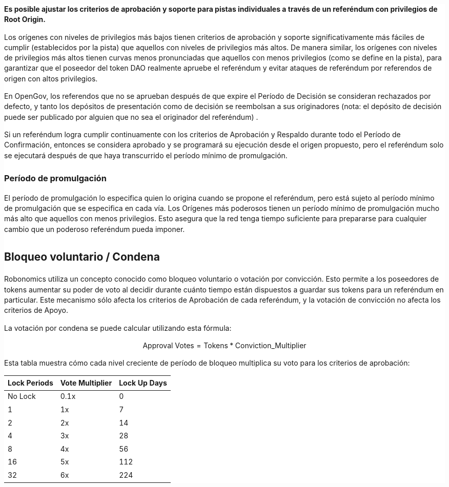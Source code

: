 **Es posible ajustar los criterios de aprobación y soporte para pistas individuales a través de un referéndum con privilegios de Root Origin.**

Los orígenes con niveles de privilegios más bajos tienen criterios de aprobación y soporte significativamente más fáciles de cumplir (establecidos por la pista) que aquellos con niveles de privilegios más altos. De manera similar, los orígenes con niveles de privilegios más altos tienen curvas menos pronunciadas que aquellos con menos privilegios (como se define en la pista), para garantizar que el poseedor del token DAO realmente apruebe el referéndum y evitar ataques de referéndum por referendos de origen con altos privilegios.

En OpenGov, los referendos que no se aprueban después de que expire el Período de Decisión se consideran rechazados por defecto, y tanto los depósitos de presentación como de decisión se reembolsan a sus originadores (nota: el depósito de decisión puede ser publicado por alguien que no sea el originador del referéndum) .

Si un referéndum logra cumplir continuamente con los criterios de Aprobación y Respaldo durante todo el Período de Confirmación, entonces se considera aprobado y se programará su ejecución desde el origen propuesto, pero el referéndum solo se ejecutará después de que haya transcurrido el período mínimo de promulgación.

### Período de promulgación

El período de promulgación lo especifica quien lo origina cuando se propone el referéndum, pero está sujeto al período mínimo de promulgación que se especifica en cada vía. Los Orígenes más poderosos tienen un período mínimo de promulgación mucho más alto que aquellos con menos privilegios. Esto asegura que la red tenga tiempo suficiente para prepararse para cualquier cambio que un poderoso referéndum pueda imponer.

## Bloqueo voluntario / Condena

Robonomics utiliza un concepto conocido como bloqueo voluntario o votación por convicción. Esto permite a los poseedores de tokens aumentar su poder de voto al decidir durante cuánto tiempo están dispuestos a guardar sus tokens para un referéndum en particular. Este mecanismo sólo afecta los criterios de Aprobación de cada referéndum, y la votación de convicción no afecta los criterios de Apoyo.

La votación por condena se puede calcular utilizando esta fórmula:

$$\text{Approval Votes} = \text{Tokens} * \text{Conviction\_Multiplier}$$


Esta tabla muestra cómo cada nivel creciente de período de bloqueo multiplica su voto para los criterios de aprobación:

| Lock Periods | Vote Multiplier | Lock Up Days |
|--------------|-----------------|--------------|
| No Lock      | 0.1x            | 0          |
| 1            | 1x              | 7            |
| 2            | 2x              | 14           |
| 4            | 3x              | 28           |
| 8            | 4x              | 56           |
| 16           | 5x              | 112          |
| 32           | 6x              | 224          |
